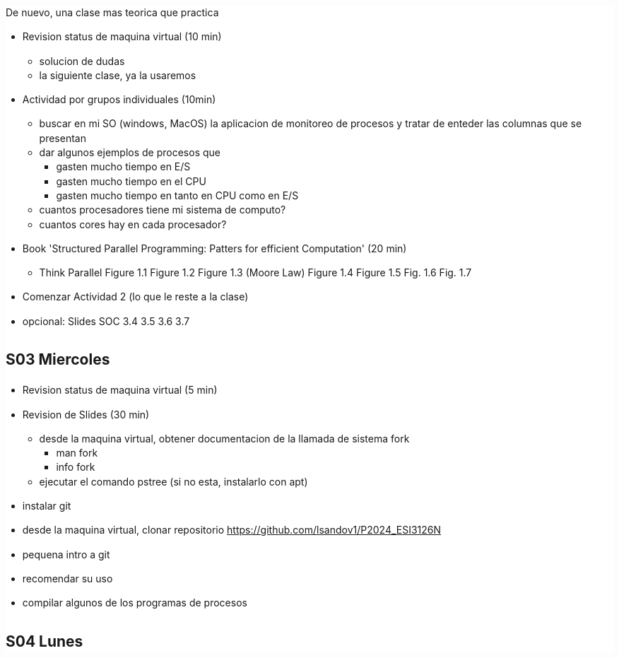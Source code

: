 De nuevo, una clase mas teorica que practica

- Revision status de maquina virtual (10 min)
  - solucion de dudas
  - la siguiente clase, ya la usaremos

- Actividad por grupos individuales (10min)

    - buscar en mi SO (windows, MacOS) la aplicacion de monitoreo de procesos y tratar de enteder las columnas que se presentan
    - dar algunos ejemplos de procesos que
      - gasten mucho tiempo en E/S
      - gasten mucho tiempo en el CPU
      - gasten mucho tiempo en tanto en CPU como en E/S
    - cuantos procesadores tiene mi sistema de computo?
    - cuantos cores hay en cada procesador?

- Book 'Structured Parallel Programming: Patters for efficient Computation' (20 min)

    - Think Parallel
    Figure 1.1
    Figure 1.2
    Figure 1.3 (Moore Law)
    Figure 1.4
    Figure 1.5
    Fig. 1.6
    Fig. 1.7

- Comenzar Actividad 2 (lo que le reste a la clase)

- opcional: Slides SOC
  3.4
  3.5
  3.6
  3.7  


## S03 Miercoles

- Revision status de maquina virtual (5 min)

- Revision de Slides (30 min)
  - desde la maquina virtual, obtener documentacion de la llamada de sistema fork
    - man fork
    - info fork
  - ejecutar el comando pstree (si no esta, instalarlo con apt)

- instalar git

- desde la maquina virtual, clonar repositorio
  https://github.com/lsandov1/P2024_ESI3126N
- pequena intro a git
- recomendar su uso
- compilar algunos de los programas de procesos

## S04 Lunes
